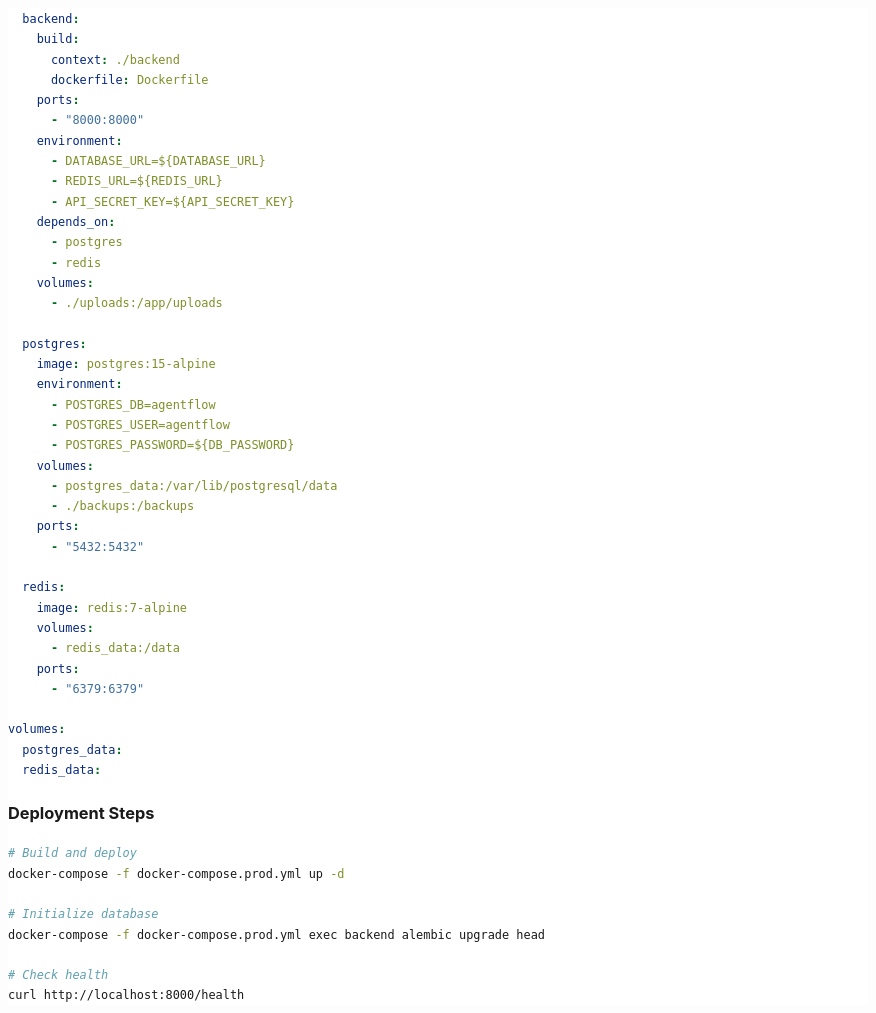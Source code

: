 ```yaml
  backend:
    build:
      context: ./backend
      dockerfile: Dockerfile
    ports:
      - "8000:8000"
    environment:
      - DATABASE_URL=${DATABASE_URL}
      - REDIS_URL=${REDIS_URL}
      - API_SECRET_KEY=${API_SECRET_KEY}
    depends_on:
      - postgres
      - redis
    volumes:
      - ./uploads:/app/uploads

  postgres:
    image: postgres:15-alpine
    environment:
      - POSTGRES_DB=agentflow
      - POSTGRES_USER=agentflow
      - POSTGRES_PASSWORD=${DB_PASSWORD}
    volumes:
      - postgres_data:/var/lib/postgresql/data
      - ./backups:/backups
    ports:
      - "5432:5432"

  redis:
    image: redis:7-alpine
    volumes:
      - redis_data:/data
    ports:
      - "6379:6379"

volumes:
  postgres_data:
  redis_data:
```

### Deployment Steps

```bash
# Build and deploy
docker-compose -f docker-compose.prod.yml up -d

# Initialize database
docker-compose -f docker-compose.prod.yml exec backend alembic upgrade head

# Check health
curl http://localhost:8000/health
```
